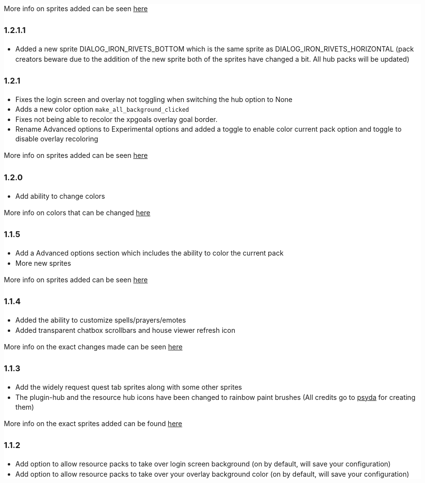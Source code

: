 More info on sprites added can be seen [here](https://github.com/melkypie/resource-packs/commit/294f9d6f613300f82bc282a9f5ce30a904887f94)

### 1.2.1.1
- Added a new sprite DIALOG_IRON_RIVETS_BOTTOM which is the same sprite as DIALOG_IRON_RIVETS_HORIZONTAL (pack creators beware due to the addition of the new sprite both of the sprites have changed a bit. All hub packs will be updated)

### 1.2.1
- Fixes the login screen and overlay not toggling when switching the hub option to None
- Adds a new color option `make_all_background_clicked`
- Fixes not being able to recolor the xpgoals overlay goal border.
- Rename Advanced options to Experimental options and added a toggle to enable color current pack option and toggle to disable overlay recoloring

More info on sprites added can be seen [here](https://github.com/melkypie/resource-packs/commit/1417a71e39463d3b46cb8f042882aa5a5c335710)

### 1.2.0
- Add ability to change colors

More info on colors that can be changed [here](https://github.com/melkypie/resource-packs/commit/1a39e794634072fa1ff3ff9239223527782ecdbd)

### 1.1.5
- Add a Advanced options section which includes the ability to color the current pack
- More new sprites

More info on sprites added can be seen [here](https://github.com/melkypie/resource-packs/commit/1417a71e39463d3b46cb8f042882aa5a5c335710)

### 1.1.4
- Added the ability to customize spells/prayers/emotes
- Added transparent chatbox scrollbars and house viewer refresh icon


More info on the exact changes made can be seen [here](https://github.com/melkypie/resource-packs/commit/27140f067e6cc42b2634962b3f3ad87521e99061)

### 1.1.3
- Add the widely request quest tab sprites along with some other sprites
- The plugin-hub and the resource hub icons have been changed to rainbow paint brushes (All credits go to [psyda](https://github.com/melkypie/resource-packs/commits?author=Psyda) for creating them)


More info on the exact sprites added can be found [here](https://github.com/melkypie/resource-packs/compare/16a3a76f7cbeeab8152eb91062e13d46cefbfdf7...b1184a15ebfdde33909e278eb43608adc30a113c)

### 1.1.2
- Add option to allow resource packs to take over login screen background (on by default, will save your configuration)
- Add option to allow resource packs to take over your overlay background color (on by default, will save your configuration)
